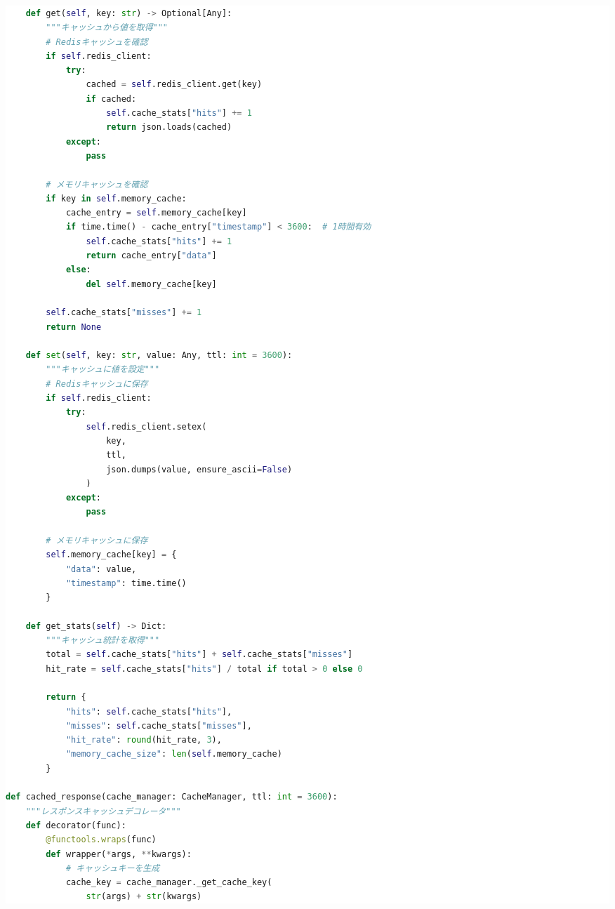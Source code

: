 ```python
    def get(self, key: str) -> Optional[Any]:
        """キャッシュから値を取得"""
        # Redisキャッシュを確認
        if self.redis_client:
            try:
                cached = self.redis_client.get(key)
                if cached:
                    self.cache_stats["hits"] += 1
                    return json.loads(cached)
            except:
                pass
        
        # メモリキャッシュを確認
        if key in self.memory_cache:
            cache_entry = self.memory_cache[key]
            if time.time() - cache_entry["timestamp"] < 3600:  # 1時間有効
                self.cache_stats["hits"] += 1
                return cache_entry["data"]
            else:
                del self.memory_cache[key]
        
        self.cache_stats["misses"] += 1
        return None
    
    def set(self, key: str, value: Any, ttl: int = 3600):
        """キャッシュに値を設定"""
        # Redisキャッシュに保存
        if self.redis_client:
            try:
                self.redis_client.setex(
                    key, 
                    ttl, 
                    json.dumps(value, ensure_ascii=False)
                )
            except:
                pass
        
        # メモリキャッシュに保存
        self.memory_cache[key] = {
            "data": value,
            "timestamp": time.time()
        }
    
    def get_stats(self) -> Dict:
        """キャッシュ統計を取得"""
        total = self.cache_stats["hits"] + self.cache_stats["misses"]
        hit_rate = self.cache_stats["hits"] / total if total > 0 else 0
        
        return {
            "hits": self.cache_stats["hits"],
            "misses": self.cache_stats["misses"],
            "hit_rate": round(hit_rate, 3),
            "memory_cache_size": len(self.memory_cache)
        }

def cached_response(cache_manager: CacheManager, ttl: int = 3600):
    """レスポンスキャッシュデコレータ"""
    def decorator(func):
        @functools.wraps(func)
        def wrapper(*args, **kwargs):
            # キャッシュキーを生成
            cache_key = cache_manager._get_cache_key(
                str(args) + str(kwargs)
```